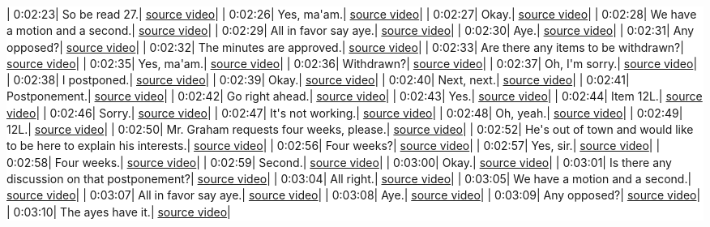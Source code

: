 | 0:02:23| So be read 27.| [source video](https://archive.org/details/CityCouncilR265180313?start=143)|
| 0:02:26| Yes, ma'am.| [source video](https://archive.org/details/CityCouncilR265180313?start=146)|
| 0:02:27| Okay.| [source video](https://archive.org/details/CityCouncilR265180313?start=147)|
| 0:02:28| We have a motion and a second.| [source video](https://archive.org/details/CityCouncilR265180313?start=148)|
| 0:02:29| All in favor say aye.| [source video](https://archive.org/details/CityCouncilR265180313?start=149)|
| 0:02:30| Aye.| [source video](https://archive.org/details/CityCouncilR265180313?start=150)|
| 0:02:31| Any opposed?| [source video](https://archive.org/details/CityCouncilR265180313?start=151)|
| 0:02:32| The minutes are approved.| [source video](https://archive.org/details/CityCouncilR265180313?start=152)|
| 0:02:33| Are there any items to be withdrawn?| [source video](https://archive.org/details/CityCouncilR265180313?start=153)|
| 0:02:35| Yes, ma'am.| [source video](https://archive.org/details/CityCouncilR265180313?start=155)|
| 0:02:36| Withdrawn?| [source video](https://archive.org/details/CityCouncilR265180313?start=156)|
| 0:02:37| Oh, I'm sorry.| [source video](https://archive.org/details/CityCouncilR265180313?start=157)|
| 0:02:38| I postponed.| [source video](https://archive.org/details/CityCouncilR265180313?start=158)|
| 0:02:39| Okay.| [source video](https://archive.org/details/CityCouncilR265180313?start=159)|
| 0:02:40| Next, next.| [source video](https://archive.org/details/CityCouncilR265180313?start=160)|
| 0:02:41| Postponement.| [source video](https://archive.org/details/CityCouncilR265180313?start=161)|
| 0:02:42| Go right ahead.| [source video](https://archive.org/details/CityCouncilR265180313?start=162)|
| 0:02:43| Yes.| [source video](https://archive.org/details/CityCouncilR265180313?start=163)|
| 0:02:44| Item 12L.| [source video](https://archive.org/details/CityCouncilR265180313?start=164)|
| 0:02:46| Sorry.| [source video](https://archive.org/details/CityCouncilR265180313?start=166)|
| 0:02:47| It's not working.| [source video](https://archive.org/details/CityCouncilR265180313?start=167)|
| 0:02:48| Oh, yeah.| [source video](https://archive.org/details/CityCouncilR265180313?start=168)|
| 0:02:49| 12L.| [source video](https://archive.org/details/CityCouncilR265180313?start=169)|
| 0:02:50| Mr. Graham requests four weeks, please.| [source video](https://archive.org/details/CityCouncilR265180313?start=170)|
| 0:02:52| He's out of town and would like to be here to explain his interests.| [source video](https://archive.org/details/CityCouncilR265180313?start=172)|
| 0:02:56| Four weeks?| [source video](https://archive.org/details/CityCouncilR265180313?start=176)|
| 0:02:57| Yes, sir.| [source video](https://archive.org/details/CityCouncilR265180313?start=177)|
| 0:02:58| Four weeks.| [source video](https://archive.org/details/CityCouncilR265180313?start=178)|
| 0:02:59| Second.| [source video](https://archive.org/details/CityCouncilR265180313?start=179)|
| 0:03:00| Okay.| [source video](https://archive.org/details/CityCouncilR265180313?start=180)|
| 0:03:01| Is there any discussion on that postponement?| [source video](https://archive.org/details/CityCouncilR265180313?start=181)|
| 0:03:04| All right.| [source video](https://archive.org/details/CityCouncilR265180313?start=184)|
| 0:03:05| We have a motion and a second.| [source video](https://archive.org/details/CityCouncilR265180313?start=185)|
| 0:03:07| All in favor say aye.| [source video](https://archive.org/details/CityCouncilR265180313?start=187)|
| 0:03:08| Aye.| [source video](https://archive.org/details/CityCouncilR265180313?start=188)|
| 0:03:09| Any opposed?| [source video](https://archive.org/details/CityCouncilR265180313?start=189)|
| 0:03:10| The ayes have it.| [source video](https://archive.org/details/CityCouncilR265180313?start=190)|